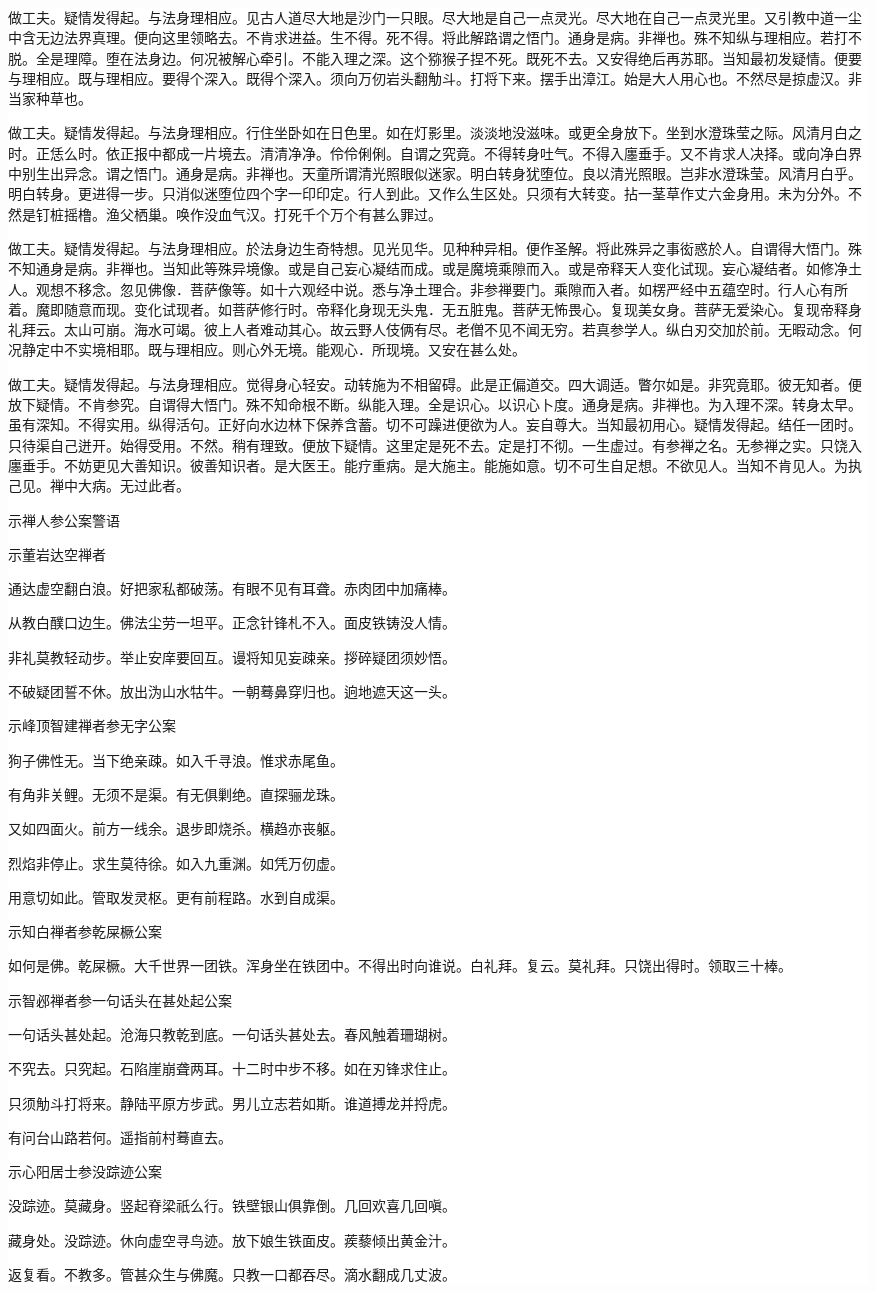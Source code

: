 做工夫。疑情发得起。与法身理相应。见古人道尽大地是沙门一只眼。尽大地是自己一点灵光。尽大地在自己一点灵光里。又引教中道一尘中含无边法界真理。便向这里领略去。不肯求进益。生不得。死不得。将此解路谓之悟门。通身是病。非禅也。殊不知纵与理相应。若打不脱。全是理障。堕在法身边。何况被解心牵引。不能入理之深。这个猕猴子捏不死。既死不去。又安得绝后再苏耶。当知最初发疑情。便要与理相应。既与理相应。要得个深入。既得个深入。须向万仞岩头翻觔斗。打将下来。摆手出漳江。始是大人用心也。不然尽是掠虚汉。非当家种草也。  

做工夫。疑情发得起。与法身理相应。行住坐卧如在日色里。如在灯影里。淡淡地没滋味。或更全身放下。坐到水澄珠莹之际。风清月白之时。正恁么时。依正报中都成一片境去。清清净净。伶伶俐俐。自谓之究竟。不得转身吐气。不得入廛垂手。又不肯求人决择。或向净白界中别生出异念。谓之悟门。通身是病。非禅也。天童所谓清光照眼似迷家。明白转身犹堕位。良以清光照眼。岂非水澄珠莹。风清月白乎。明白转身。更进得一步。只消似迷堕位四个字一印印定。行人到此。又作么生区处。只须有大转变。拈一茎草作丈六金身用。未为分外。不然是钉桩摇橹。渔父栖巢。唤作没血气汉。打死千个万个有甚么罪过。  

做工夫。疑情发得起。与法身理相应。於法身边生奇特想。见光见华。见种种异相。便作圣解。将此殊异之事衒惑於人。自谓得大悟门。殊不知通身是病。非禅也。当知此等殊异境像。或是自己妄心凝结而成。或是魔境乘隙而入。或是帝释天人变化试现。妄心凝结者。如修净土人。观想不移念。忽见佛像．菩萨像等。如十六观经中说。悉与净土理合。非参禅要门。乘隙而入者。如楞严经中五蕴空时。行人心有所着。魔即随意而现。变化试现者。如菩萨修行时。帝释化身现无头鬼．无五脏鬼。菩萨无怖畏心。复现美女身。菩萨无爱染心。复现帝释身礼拜云。太山可崩。海水可竭。彼上人者难动其心。故云野人伎俩有尽。老僧不见不闻无穷。若真参学人。纵白刃交加於前。无暇动念。何况静定中不实境相耶。既与理相应。则心外无境。能观心．所现境。又安在甚么处。  

做工夫。疑情发得起。与法身理相应。觉得身心轻安。动转施为不相留碍。此是正偏道交。四大调适。瞥尔如是。非究竟耶。彼无知者。便放下疑情。不肯参究。自谓得大悟门。殊不知命根不断。纵能入理。全是识心。以识心卜度。通身是病。非禅也。为入理不深。转身太早。虽有深知。不得实用。纵得活句。正好向水边林下保养含蓄。切不可躁进便欲为人。妄自尊大。当知最初用心。疑情发得起。结任一团时。只待渠自己迸开。始得受用。不然。稍有理致。便放下疑情。这里定是死不去。定是打不彻。一生虚过。有参禅之名。无参禅之实。只饶入廛垂手。不妨更见大善知识。彼善知识者。是大医王。能疗重病。是大施主。能施如意。切不可生自足想。不欲见人。当知不肯见人。为执己见。禅中大病。无过此者。  

示禅人参公案警语  

示董岩达空禅者  

通达虚空翻白浪。好把家私都破荡。有眼不见有耳聋。赤肉团中加痛棒。  

从教白醭口边生。佛法尘劳一坦平。正念针锋札不入。面皮铁铸没人情。  

非礼莫教轻动步。举止安庠要回互。谩将知见妄疎亲。拶碎疑团须妙悟。  

不破疑团誓不休。放出沩山水牯牛。一朝蓦鼻穿归也。逈地遮天这一头。  

示峰顶智建禅者参无字公案  

狗子佛性无。当下绝亲疎。如入千寻浪。惟求赤尾鱼。  

有角非关鲤。无须不是渠。有无俱剿绝。直探骊龙珠。  

又如四面火。前方一线余。退步即烧杀。横趋亦丧躯。  

烈焰非停止。求生莫待徐。如入九重渊。如凭万仞虚。  

用意切如此。管取发灵枢。更有前程路。水到自成渠。  

示知白禅者参乾屎橛公案  

如何是佛。乾屎橛。大千世界一团铁。浑身坐在铁团中。不得出时向谁说。白礼拜。复云。莫礼拜。只饶出得时。领取三十棒。  

示智邲禅者参一句话头在甚处起公案  

一句话头甚处起。沧海只教乾到底。一句话头甚处去。春风触着珊瑚树。  

不究去。只究起。石陷崖崩聋两耳。十二时中步不移。如在刃锋求住止。  

只须觔斗打将来。静陆平原方步武。男儿立志若如斯。谁道搏龙并捋虎。  

有问台山路若何。遥指前村蓦直去。  

示心阳居士参没踪迹公案  

没踪迹。莫藏身。竖起脊梁祇么行。铁壁银山俱靠倒。几回欢喜几回嗔。  

藏身处。没踪迹。休向虚空寻鸟迹。放下娘生铁面皮。蒺藜倾出黄金汁。  

返复看。不教多。管甚众生与佛魔。只教一口都吞尽。滴水翻成几丈波。  
